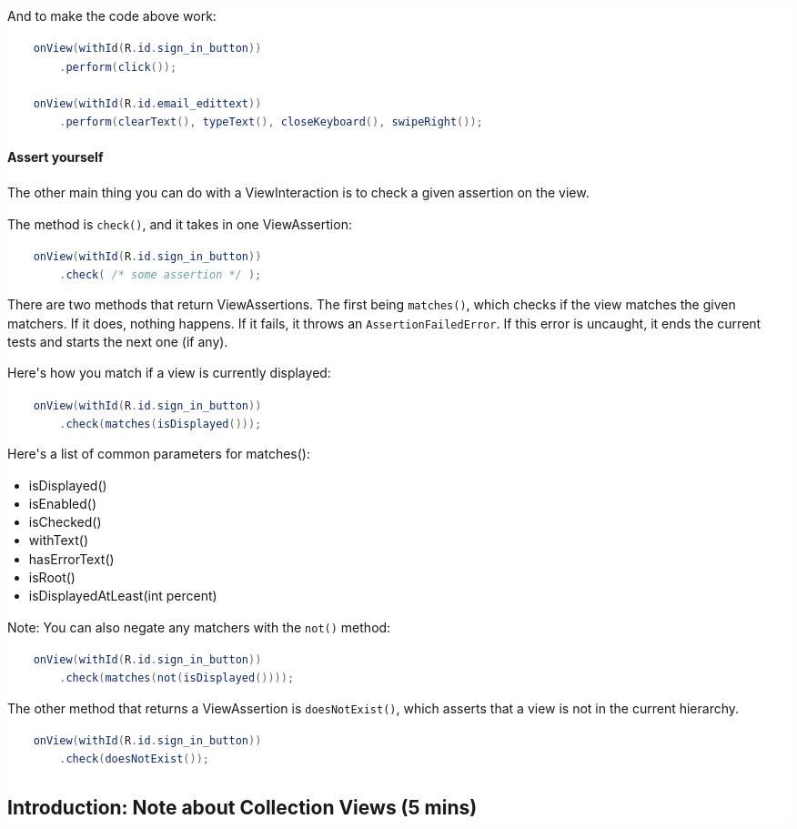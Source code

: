 And to make the code above work:

```java
    onView(withId(R.id.sign_in_button))
        .perform(click());

    onView(withId(R.id.email_edittext))
        .perform(clearText(), typeText(), closeKeyboard(), swipeRight());
```

#### Assert yourself

The other main thing you can do with a ViewInteraction is to check a given assertion on the view.

The method is `check()`, and it takes in one ViewAssertion:

```java
    onView(withId(R.id.sign_in_button))
        .check( /* some assertion */ );
```

There are two methods that return ViewAssertions. The first being `matches()`, which checks if the view matches the given matchers. If it does, nothing happens. If it fails, it throws an `AssertionFailedError`. If this error is uncaught, it ends the current tests and starts the next one (if any).

Here's how you match if a view is currently displayed:


```java
    onView(withId(R.id.sign_in_button))
        .check(matches(isDisplayed()));
```


Here's a list of common parameters for matches():

* isDisplayed()
* isEnabled()
* isChecked()
* withText()
* hasErrorText()
* isRoot()
* isDisplayedAtLeast(int percent)

Note: You can also negate any matchers with the `not()` method:

```java
    onView(withId(R.id.sign_in_button))
        .check(matches(not(isDisplayed())));
```


The other method that returns a ViewAssertion is `doesNotExist()`, which asserts that a view is not in the current hierarchy.

```java
    onView(withId(R.id.sign_in_button))
        .check(doesNotExist());
```

## Introduction: Note about Collection Views (5 mins)
